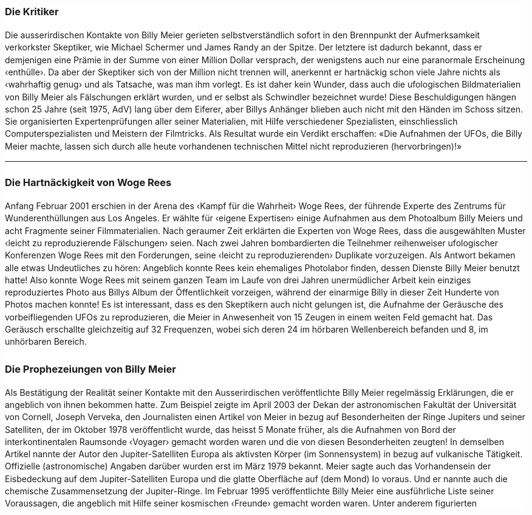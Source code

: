 ### Die Kritiker

Die ausserirdischen Kontakte von Billy Meier gerieten selbstverständlich sofort in den Brennpunkt der
Aufmerksamkeit verkorkster Skeptiker, wie Michael Schermer und James Randy an der Spitze. Der letztere ist dadurch bekannt, dass er demjenigen eine Prämie in der Summe von einer Million Dollar versprach,
der wenigstens auch nur eine paranormale Erscheinung ‹enthülle›. Da aber der Skeptiker sich von der
Million nicht trennen will, anerkennt er hartnäckig schon viele Jahre nichts als ‹wahrhaftig genug› und als
Tatsache, was man ihm vorlegt. Es ist daher kein Wunder, dass auch die ufologischen Bildmaterialien von
Billy Meier als Fälschungen erklärt wurden, und er selbst als Schwindler bezeichnet wurde! Diese Beschuldigungen hängen schon 25 Jahre (seit 1975, AdV) lang über dem Eiferer, aber Billys Anhänger blieben auch nicht mit den Händen im Schoss sitzen. Sie organisierten Expertenprüfungen aller seiner Materialien, mit Hilfe verschiedener Spezialisten, einschliesslich Computerspezialisten und Meistern der Filmtricks. Als Resultat wurde ein Verdikt erschaffen: «Die Aufnahmen der UFOs, die Billy Meier machte, lassen sich durch alle heute vorhandenen technischen Mittel nicht reproduzieren (hervorbringen)!»


-----

### Die Hartnäckigkeit von Woge Rees

Anfang Februar 2001 erschien in der Arena des ‹Kampf für die Wahrheit› Woge Rees, der führende Experte des Zentrums für Wunderenthüllungen aus Los Angeles. Er wählte für ‹eigene Expertisen› einige Aufnahmen aus dem Photoalbum Billy Meiers und acht Fragmente seiner Filmmaterialien. Nach geraumer
Zeit erklärten die Experten von Woge Rees, dass die ausgewählten Muster ‹leicht zu reproduzierende Fälschungen› seien. Nach zwei Jahren bombardierten die Teilnehmer reihenweiser ufologischer Konferenzen
Woge Rees mit den Forderungen, seine ‹leicht zu reproduzierenden› Duplikate vorzuzeigen. Als Antwort
bekamen alle etwas Undeutliches zu hören: Angeblich konnte Rees kein ehemaliges Photolabor finden,
dessen Dienste Billy Meier benutzt hatte! Also konnte Woge Rees mit seinem ganzen Team im Laufe von
drei Jahren unermüdlicher Arbeit kein einziges reproduziertes Photo aus Billys Album der Öffentlichkeit
vorzeigen, während der einarmige Billy in dieser Zeit Hunderte von Photos machen konnte! Es ist interessant, dass es den Skeptikern auch nicht gelungen ist, die Aufnahme der Geräusche des vorbeifliegenden
UFOs zu reproduzieren, die Meier in Anwesenheit von 15 Zeugen in einem weiten Feld gemacht hat. Das
Geräusch erschallte gleichzeitig auf 32 Frequenzen, wobei sich deren 24 im hörbaren Wellenbereich befanden und 8, im unhörbaren Bereich.

### Die Prophezeiungen von Billy Meier

Als Bestätigung der Realität seiner Kontakte mit den Ausserirdischen veröffentlichte Billy Meier regelmässig Erklärungen, die er angeblich von ihnen bekommen hatte. Zum Beispiel zeigte im April 2003 der
Dekan der astronomischen Fakultät der Universität von Cornell, Joseph Verveka, den Journalisten einen
Artikel von Meier in bezug auf Besonderheiten der Ringe Jupiters und seiner Satelliten, der im Oktober
1978 veröffentlicht wurde, das heisst 5 Monate früher, als die Aufnahmen von Bord der interkontinentalen Raumsonde ‹Voyager› gemacht worden waren und die von diesen Besonderheiten zeugten! In demselben Artikel nannte der Autor den Jupiter-Satelliten Europa als aktivsten Körper (im Sonnensystem) in
bezug auf vulkanische Tätigkeit. Offizielle (astronomische) Angaben darüber wurden erst im März 1979
bekannt. Meier sagte auch das Vorhandensein der Eisbedeckung auf dem Jupiter-Satelliten Europa und
die glatte Oberfläche auf (dem Mond) Io voraus. Und er nannte auch die chemische Zusammensetzung
der Jupiter-Ringe. Im Februar 1995 veröffentlichte Billy Meier eine ausführliche Liste seiner Voraussagen,
die angeblich mit Hilfe seiner kosmischen ‹Freunde› gemacht worden waren. Unter anderem figurierten